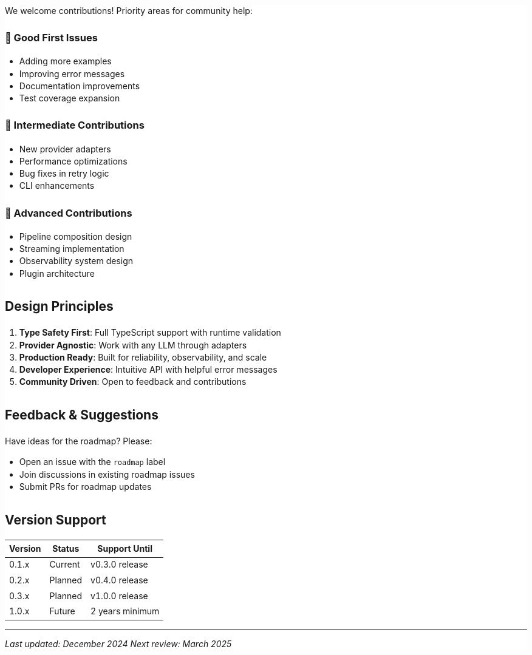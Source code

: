 We welcome contributions! Priority areas for community help:

### 🌟 Good First Issues

- Adding more examples
- Improving error messages
- Documentation improvements
- Test coverage expansion

### 💪 Intermediate Contributions

- New provider adapters
- Performance optimizations
- Bug fixes in retry logic
- CLI enhancements

### 🚀 Advanced Contributions

- Pipeline composition design
- Streaming implementation
- Observability system design
- Plugin architecture

## Design Principles

1. **Type Safety First**: Full TypeScript support with runtime validation
2. **Provider Agnostic**: Work with any LLM through adapters
3. **Production Ready**: Built for reliability, observability, and scale
4. **Developer Experience**: Intuitive API with helpful error messages
5. **Community Driven**: Open to feedback and contributions

## Feedback & Suggestions

Have ideas for the roadmap? Please:

- Open an issue with the `roadmap` label
- Join discussions in existing roadmap issues
- Submit PRs for roadmap updates

## Version Support

| Version | Status  | Support Until   |
| ------- | ------- | --------------- |
| 0.1.x   | Current | v0.3.0 release  |
| 0.2.x   | Planned | v0.4.0 release  |
| 0.3.x   | Planned | v1.0.0 release  |
| 1.0.x   | Future  | 2 years minimum |

---

_Last updated: December 2024_
_Next review: March 2025_
